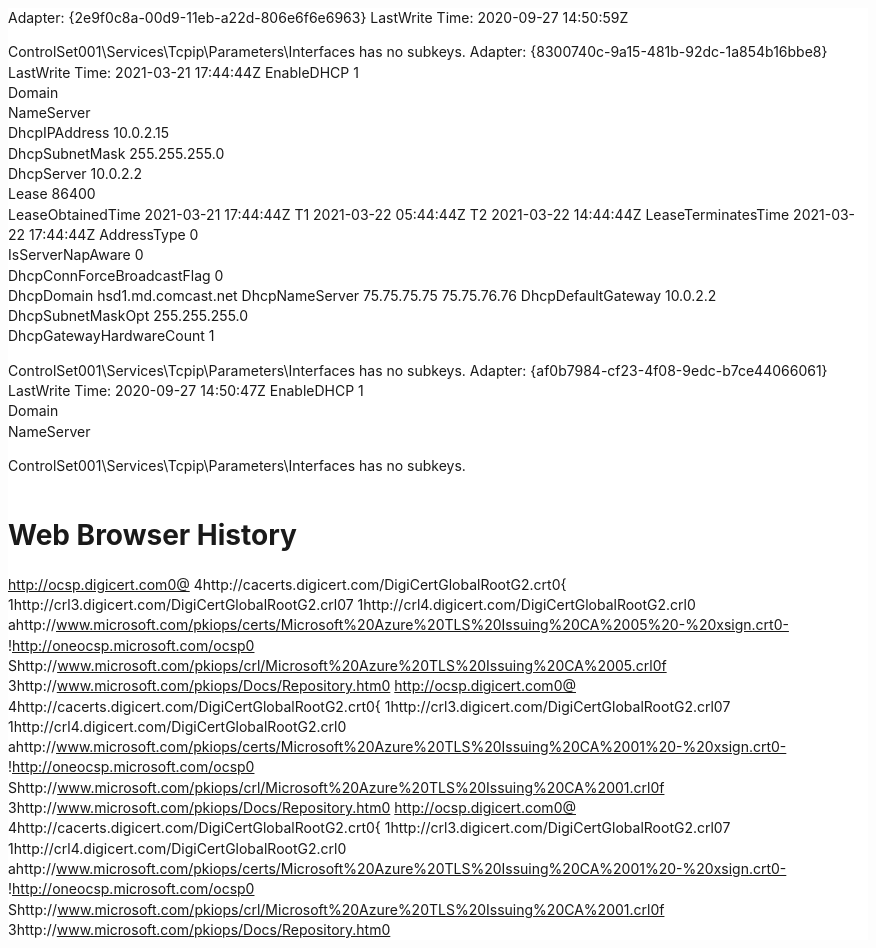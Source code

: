 Adapter: {2e9f0c8a-00d9-11eb-a22d-806e6f6e6963}
LastWrite Time: 2020-09-27 14:50:59Z

ControlSet001\Services\Tcpip\Parameters\Interfaces has no subkeys.
Adapter: {8300740c-9a15-481b-92dc-1a854b16bbe8}
LastWrite Time: 2021-03-21 17:44:44Z
  EnableDHCP                   1                   
  Domain                                           
  NameServer                                       
  DhcpIPAddress                10.0.2.15           
  DhcpSubnetMask               255.255.255.0       
  DhcpServer                   10.0.2.2            
  Lease                        86400               
  LeaseObtainedTime            2021-03-21 17:44:44Z
  T1                           2021-03-22 05:44:44Z
  T2                           2021-03-22 14:44:44Z
  LeaseTerminatesTime          2021-03-22 17:44:44Z
  AddressType                  0                   
  IsServerNapAware             0                   
  DhcpConnForceBroadcastFlag   0                   
  DhcpDomain                   hsd1.md.comcast.net 
  DhcpNameServer               75.75.75.75 75.75.76.76
  DhcpDefaultGateway           10.0.2.2            
  DhcpSubnetMaskOpt            255.255.255.0       
  DhcpGatewayHardwareCount     1                   

ControlSet001\Services\Tcpip\Parameters\Interfaces has no subkeys.
Adapter: {af0b7984-cf23-4f08-9edc-b7ce44066061}
LastWrite Time: 2020-09-27 14:50:47Z
  EnableDHCP                   1                   
  Domain                                           
  NameServer                                       

ControlSet001\Services\Tcpip\Parameters\Interfaces has no subkeys.
# Web Browser History
http://ocsp.digicert.com0@
4http://cacerts.digicert.com/DigiCertGlobalRootG2.crt0{
1http://crl3.digicert.com/DigiCertGlobalRootG2.crl07
1http://crl4.digicert.com/DigiCertGlobalRootG2.crl0
ahttp://www.microsoft.com/pkiops/certs/Microsoft%20Azure%20TLS%20Issuing%20CA%2005%20-%20xsign.crt0-
!http://oneocsp.microsoft.com/ocsp0
Shttp://www.microsoft.com/pkiops/crl/Microsoft%20Azure%20TLS%20Issuing%20CA%2005.crl0f
3http://www.microsoft.com/pkiops/Docs/Repository.htm0
http://ocsp.digicert.com0@
4http://cacerts.digicert.com/DigiCertGlobalRootG2.crt0{
1http://crl3.digicert.com/DigiCertGlobalRootG2.crl07
1http://crl4.digicert.com/DigiCertGlobalRootG2.crl0
ahttp://www.microsoft.com/pkiops/certs/Microsoft%20Azure%20TLS%20Issuing%20CA%2001%20-%20xsign.crt0-
!http://oneocsp.microsoft.com/ocsp0
Shttp://www.microsoft.com/pkiops/crl/Microsoft%20Azure%20TLS%20Issuing%20CA%2001.crl0f
3http://www.microsoft.com/pkiops/Docs/Repository.htm0
http://ocsp.digicert.com0@
4http://cacerts.digicert.com/DigiCertGlobalRootG2.crt0{
1http://crl3.digicert.com/DigiCertGlobalRootG2.crl07
1http://crl4.digicert.com/DigiCertGlobalRootG2.crl0
ahttp://www.microsoft.com/pkiops/certs/Microsoft%20Azure%20TLS%20Issuing%20CA%2001%20-%20xsign.crt0-
!http://oneocsp.microsoft.com/ocsp0
Shttp://www.microsoft.com/pkiops/crl/Microsoft%20Azure%20TLS%20Issuing%20CA%2001.crl0f
3http://www.microsoft.com/pkiops/Docs/Repository.htm0